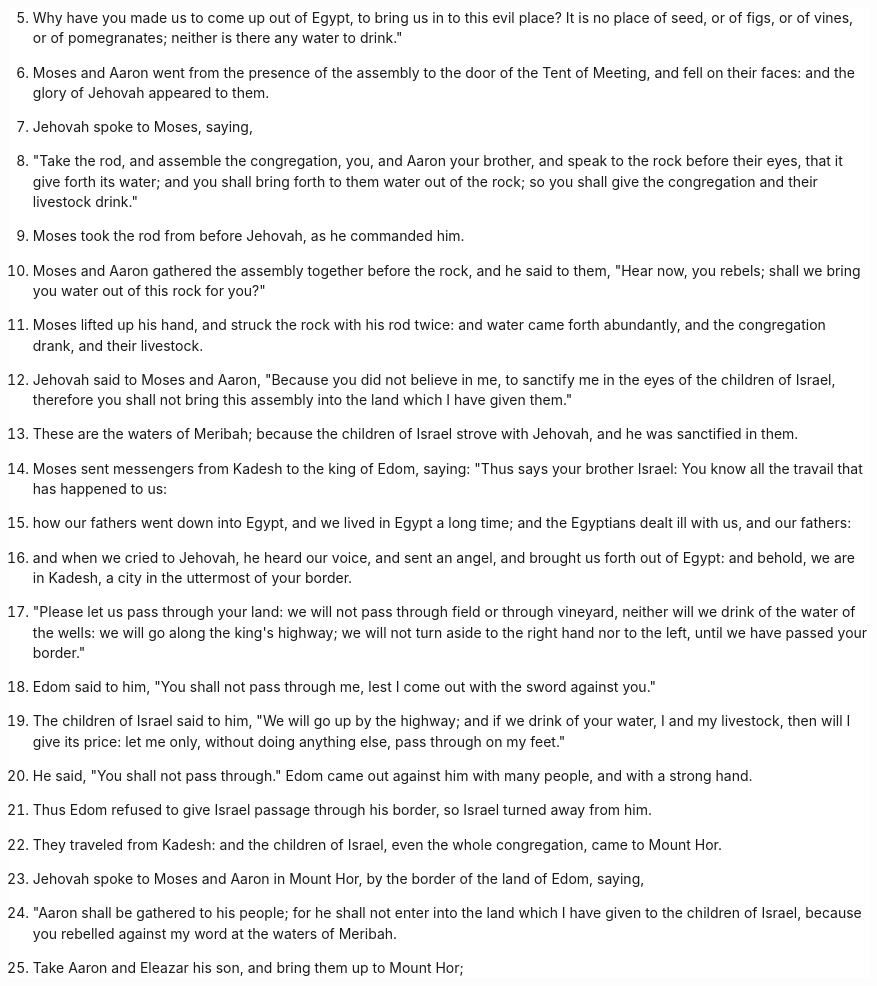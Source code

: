 5. Why have you made us to come up out of Egypt, to bring us in to this evil place? It is no place of seed, or of figs, or of vines, or of pomegranates; neither is there any water to drink." 

6. Moses and Aaron went from the presence of the assembly to the door of the Tent of Meeting, and fell on their faces: and the glory of Jehovah appeared to them.

7. Jehovah spoke to Moses, saying,

8. "Take the rod, and assemble the congregation, you, and Aaron your brother, and speak to the rock before their eyes, that it give forth its water; and you shall bring forth to them water out of the rock; so you shall give the congregation and their livestock drink." 

9. Moses took the rod from before Jehovah, as he commanded him.

10. Moses and Aaron gathered the assembly together before the rock, and he said to them, "Hear now, you rebels; shall we bring you water out of this rock for you?"

11. Moses lifted up his hand, and struck the rock with his rod twice: and water came forth abundantly, and the congregation drank, and their livestock. 

12. Jehovah said to Moses and Aaron, "Because you did not believe in me, to sanctify me in the eyes of the children of Israel, therefore you shall not bring this assembly into the land which I have given them." 

13. These are the waters of Meribah; because the children of Israel strove with Jehovah, and he was sanctified in them.

14. Moses sent messengers from Kadesh to the king of Edom, saying: "Thus says your brother Israel: You know all the travail that has happened to us:

15. how our fathers went down into Egypt, and we lived in Egypt a long time; and the Egyptians dealt ill with us, and our fathers:

16. and when we cried to Jehovah, he heard our voice, and sent an angel, and brought us forth out of Egypt: and behold, we are in Kadesh, a city in the uttermost of your border. 

17. "Please let us pass through your land: we will not pass through field or through vineyard, neither will we drink of the water of the wells: we will go along the king's highway; we will not turn aside to the right hand nor to the left, until we have passed your border." 

18. Edom said to him, "You shall not pass through me, lest I come out with the sword against you." 

19. The children of Israel said to him, "We will go up by the highway; and if we drink of your water, I and my livestock, then will I give its price: let me only, without doing anything else, pass through on my feet." 

20. He said, "You shall not pass through." Edom came out against him with many people, and with a strong hand.

21. Thus Edom refused to give Israel passage through his border, so Israel turned away from him. 

22. They traveled from Kadesh: and the children of Israel, even the whole congregation, came to Mount Hor.

23. Jehovah spoke to Moses and Aaron in Mount Hor, by the border of the land of Edom, saying,

24. "Aaron shall be gathered to his people; for he shall not enter into the land which I have given to the children of Israel, because you rebelled against my word at the waters of Meribah.

25. Take Aaron and Eleazar his son, and bring them up to Mount Hor;
